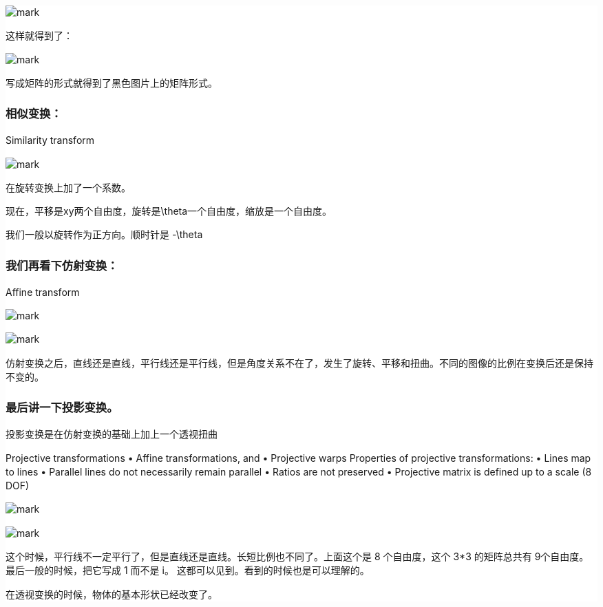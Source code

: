 ![mark](http://pacdb2bfr.bkt.clouddn.com/blog/image/180811/ag9k0igfag.png?imageslim)

这样就得到了：

![mark](http://pacdb2bfr.bkt.clouddn.com/blog/image/180811/ca1cmbk3Cm.png?imageslim)

写成矩阵的形式就得到了黑色图片上的矩阵形式。

### 相似变换：

Similarity transform


![mark](http://pacdb2bfr.bkt.clouddn.com/blog/image/180811/cfFEmHEjEJ.png?imageslim)

在旋转变换上加了一个系数。

现在，平移是xy两个自由度，旋转是\theta一个自由度，缩放是一个自由度。

我们一般以旋转作为正方向。顺时针是 -\theta

### 我们再看下仿射变换：

Affine transform

![mark](http://pacdb2bfr.bkt.clouddn.com/blog/image/180811/hh6e33fm86.png?imageslim)

![mark](http://pacdb2bfr.bkt.clouddn.com/blog/image/180811/JGe71Gej6a.png?imageslim)

仿射变换之后，直线还是直线，平行线还是平行线，但是角度关系不在了，发生了旋转、平移和扭曲。不同的图像的比例在变换后还是保持不变的。


### 最后讲一下投影变换。

投影变换是在仿射变换的基础上加上一个透视扭曲


Projective transformations
• Affine transformations, and
• Projective warps
Properties of projective transformations:
• Lines map to lines
• Parallel lines do not necessarily remain parallel
• Ratios are not preserved
• Projective matrix is defined up to a scale (8 DOF)


![mark](http://pacdb2bfr.bkt.clouddn.com/blog/image/180811/2f26BjGc0h.png?imageslim)

![mark](http://pacdb2bfr.bkt.clouddn.com/blog/image/180811/5JHhhGD2Ha.png?imageslim)


这个时候，平行线不一定平行了，但是直线还是直线。长短比例也不同了。上面这个是 8 个自由度，这个 3*3 的矩阵总共有 9个自由度。最后一般的时候，把它写成 1 而不是 i。 这都可以见到。看到的时候也是可以理解的。

在透视变换的时候，物体的基本形状已经改变了。
